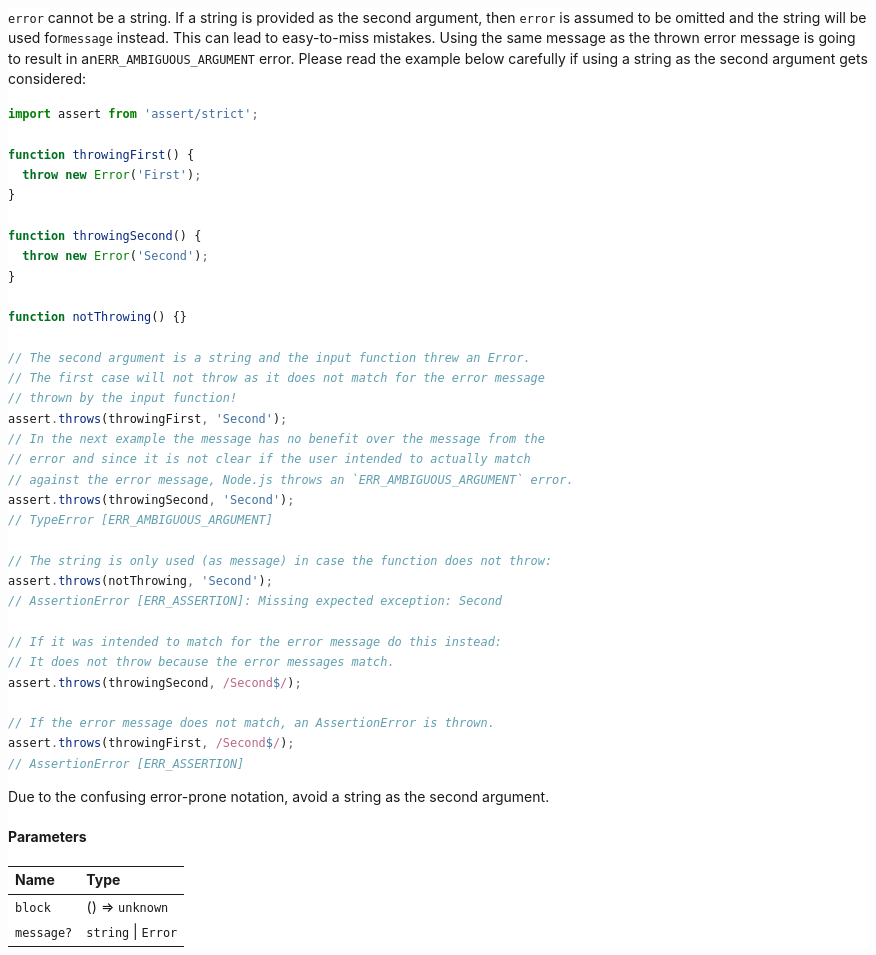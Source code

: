 `error` cannot be a string. If a string is provided as the second
argument, then `error` is assumed to be omitted and the string will be used for`message` instead. This can lead to easy-to-miss mistakes. Using the same
message as the thrown error message is going to result in an`ERR_AMBIGUOUS_ARGUMENT` error. Please read the example below carefully if using
a string as the second argument gets considered:

```js
import assert from 'assert/strict';

function throwingFirst() {
  throw new Error('First');
}

function throwingSecond() {
  throw new Error('Second');
}

function notThrowing() {}

// The second argument is a string and the input function threw an Error.
// The first case will not throw as it does not match for the error message
// thrown by the input function!
assert.throws(throwingFirst, 'Second');
// In the next example the message has no benefit over the message from the
// error and since it is not clear if the user intended to actually match
// against the error message, Node.js throws an `ERR_AMBIGUOUS_ARGUMENT` error.
assert.throws(throwingSecond, 'Second');
// TypeError [ERR_AMBIGUOUS_ARGUMENT]

// The string is only used (as message) in case the function does not throw:
assert.throws(notThrowing, 'Second');
// AssertionError [ERR_ASSERTION]: Missing expected exception: Second

// If it was intended to match for the error message do this instead:
// It does not throw because the error messages match.
assert.throws(throwingSecond, /Second$/);

// If the error message does not match, an AssertionError is thrown.
assert.throws(throwingFirst, /Second$/);
// AssertionError [ERR_ASSERTION]
```

Due to the confusing error-prone notation, avoid a string as the second
argument.

#### Parameters

| Name | Type |
| :------ | :------ |
| `block` | () => `unknown` |
| `message?` | `string` \| `Error` |
